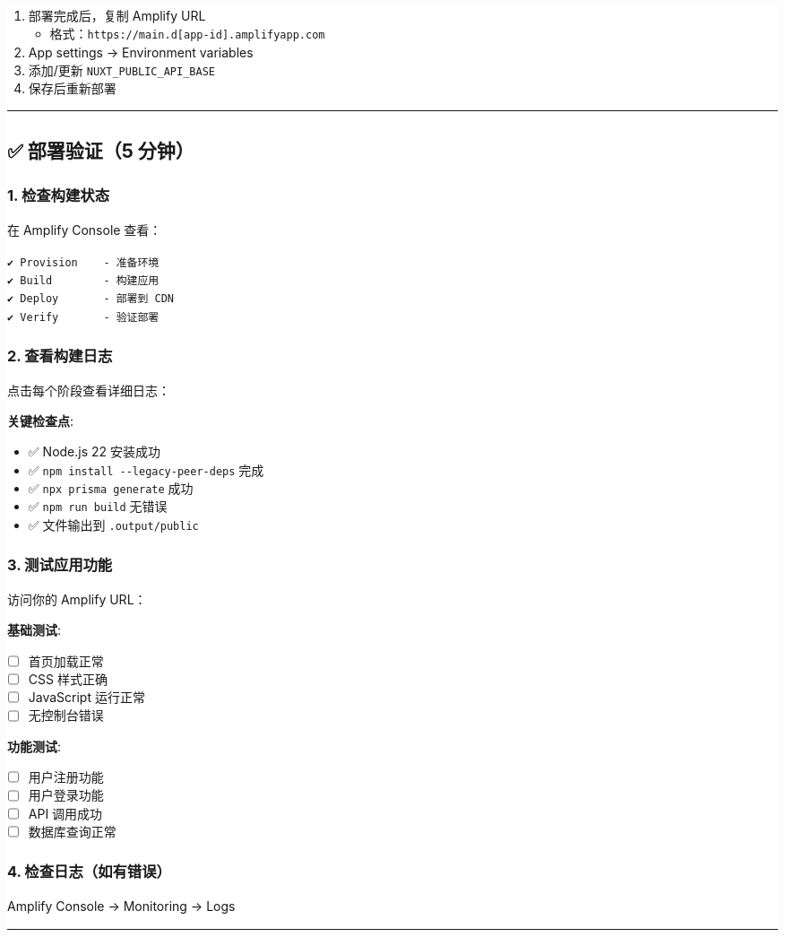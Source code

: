 1. 部署完成后，复制 Amplify URL
   - 格式：`https://main.d[app-id].amplifyapp.com`
2. App settings → Environment variables
3. 添加/更新 `NUXT_PUBLIC_API_BASE`
4. 保存后重新部署

---

## ✅ 部署验证（5 分钟）

### 1. 检查构建状态

在 Amplify Console 查看：

```
✔ Provision    - 准备环境
✔ Build        - 构建应用
✔ Deploy       - 部署到 CDN
✔ Verify       - 验证部署
```

### 2. 查看构建日志

点击每个阶段查看详细日志：

**关键检查点**:
- ✅ Node.js 22 安装成功
- ✅ `npm install --legacy-peer-deps` 完成
- ✅ `npx prisma generate` 成功
- ✅ `npm run build` 无错误
- ✅ 文件输出到 `.output/public`

### 3. 测试应用功能

访问你的 Amplify URL：

**基础测试**:
- [ ] 首页加载正常
- [ ] CSS 样式正确
- [ ] JavaScript 运行正常
- [ ] 无控制台错误

**功能测试**:
- [ ] 用户注册功能
- [ ] 用户登录功能
- [ ] API 调用成功
- [ ] 数据库查询正常

### 4. 检查日志（如有错误）

Amplify Console → Monitoring → Logs

---
